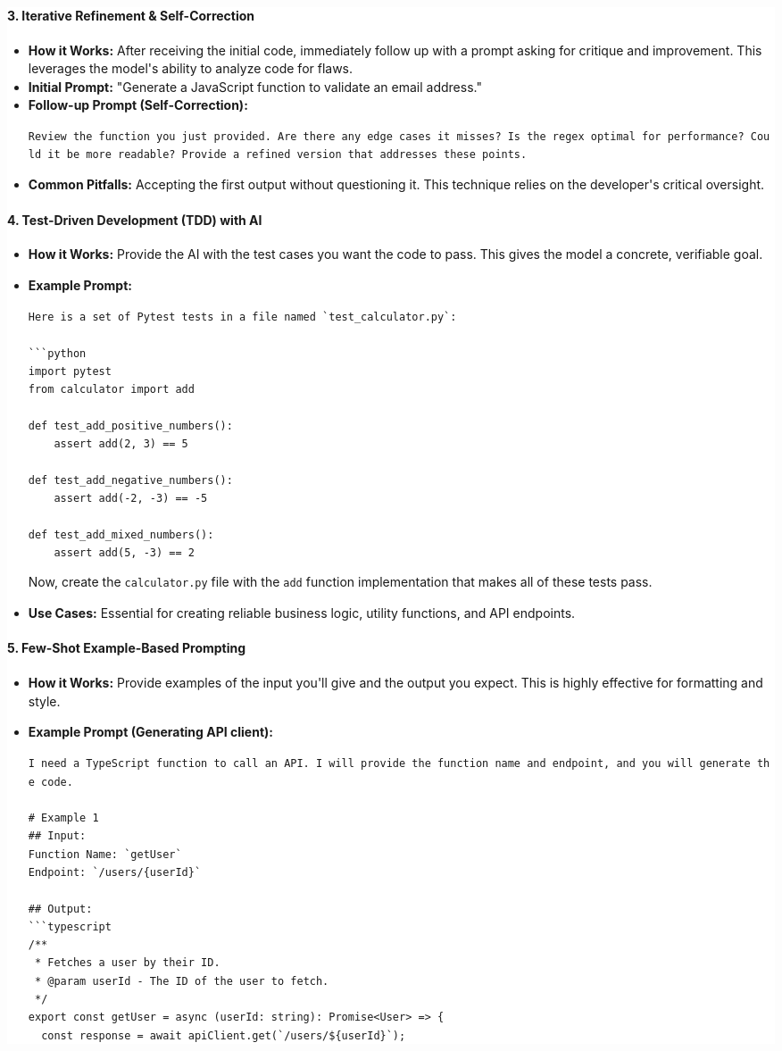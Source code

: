 #### 3. Iterative Refinement & Self-Correction

- **How it Works:** After receiving the initial code, immediately follow up with a prompt asking for critique and improvement. This leverages the model's ability to analyze code for flaws.
- **Initial Prompt:** "Generate a JavaScript function to validate an email address."
- **Follow-up Prompt (Self-Correction):**
  ```
  Review the function you just provided. Are there any edge cases it misses? Is the regex optimal for performance? Could it be more readable? Provide a refined version that addresses these points.
  ```
- **Common Pitfalls:** Accepting the first output without questioning it. This technique relies on the developer's critical oversight.

#### 4. Test-Driven Development (TDD) with AI

- **How it Works:** Provide the AI with the test cases you want the code to pass. This gives the model a concrete, verifiable goal.
- **Example Prompt:**

  ````
  Here is a set of Pytest tests in a file named `test_calculator.py`:

  ```python
  import pytest
  from calculator import add

  def test_add_positive_numbers():
      assert add(2, 3) == 5

  def test_add_negative_numbers():
      assert add(-2, -3) == -5

  def test_add_mixed_numbers():
      assert add(5, -3) == 2
  ````

  Now, create the `calculator.py` file with the `add` function implementation that makes all of these tests pass.

  ```

  ```

- **Use Cases:** Essential for creating reliable business logic, utility functions, and API endpoints.

#### 5. Few-Shot Example-Based Prompting

- **How it Works:** Provide examples of the input you'll give and the output you expect. This is highly effective for formatting and style.
- **Example Prompt (Generating API client):**

  ````
  I need a TypeScript function to call an API. I will provide the function name and endpoint, and you will generate the code.

  # Example 1
  ## Input:
  Function Name: `getUser`
  Endpoint: `/users/{userId}`

  ## Output:
  ```typescript
  /**
   * Fetches a user by their ID.
   * @param userId - The ID of the user to fetch.
   */
  export const getUser = async (userId: string): Promise<User> => {
    const response = await apiClient.get(`/users/${userId}`);
  ````